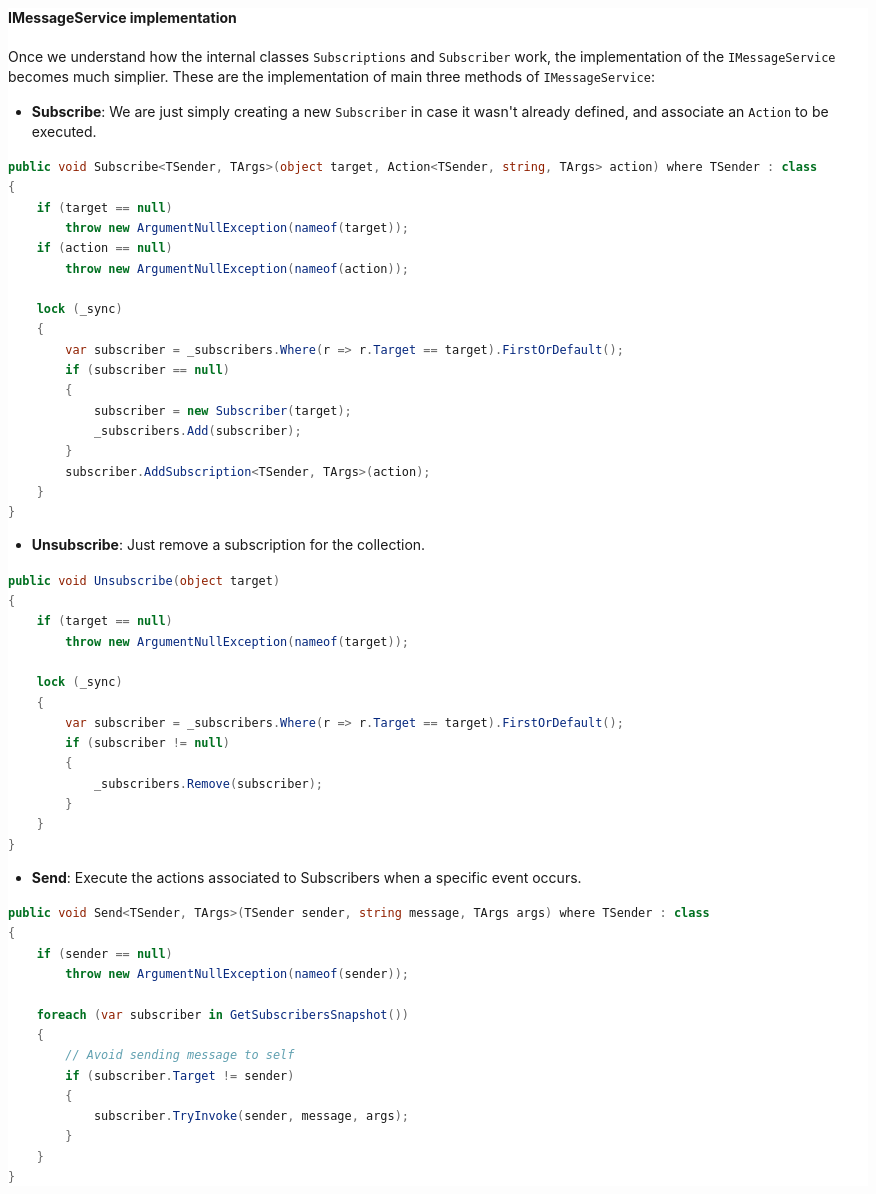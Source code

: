 #### IMessageService implementation

Once we understand how the internal classes `Subscriptions` and `Subscriber` work, the implementation of the `IMessageService` becomes much simplier. These are the implementation of main three methods of `IMessageService`:

- **Subscribe**: We are just simply creating a new `Subscriber` in case it wasn't already defined, and associate an `Action` to be executed.
```csharp
public void Subscribe<TSender, TArgs>(object target, Action<TSender, string, TArgs> action) where TSender : class
{
    if (target == null)
        throw new ArgumentNullException(nameof(target));
    if (action == null)
        throw new ArgumentNullException(nameof(action));

    lock (_sync)
    {
        var subscriber = _subscribers.Where(r => r.Target == target).FirstOrDefault();
        if (subscriber == null)
        {
            subscriber = new Subscriber(target);
            _subscribers.Add(subscriber);
        }
        subscriber.AddSubscription<TSender, TArgs>(action);
    }
}
```

- **Unsubscribe**: Just remove a subscription for the collection.
```csharp
public void Unsubscribe(object target)
{
    if (target == null)
        throw new ArgumentNullException(nameof(target));

    lock (_sync)
    {
        var subscriber = _subscribers.Where(r => r.Target == target).FirstOrDefault();
        if (subscriber != null)
        {
            _subscribers.Remove(subscriber);
        }
    }
}
```

- **Send**: Execute the actions associated to Subscribers when a specific event occurs.

```csharp
public void Send<TSender, TArgs>(TSender sender, string message, TArgs args) where TSender : class
{
    if (sender == null)
        throw new ArgumentNullException(nameof(sender));

    foreach (var subscriber in GetSubscribersSnapshot())
    {
        // Avoid sending message to self
        if (subscriber.Target != sender)
        {
            subscriber.TryInvoke(sender, message, args);
        }
    }
}
```